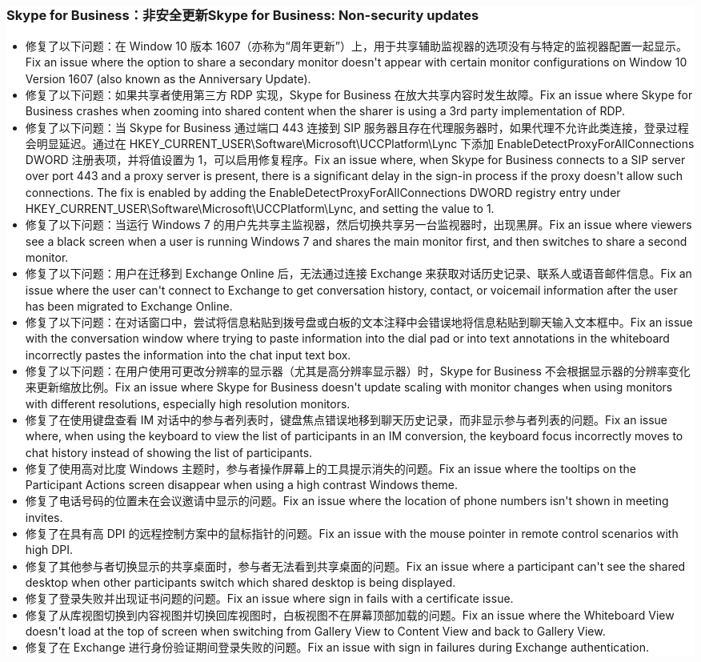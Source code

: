### <a name="skype-for-business-non-security-updates"></a><span data-ttu-id="a1e8e-262">Skype for Business：非安全更新</span><span class="sxs-lookup"><span data-stu-id="a1e8e-262">Skype for Business: Non-security updates</span></span>
-   <span data-ttu-id="a1e8e-263">修复了以下问题：在 Window 10 版本 1607（亦称为“周年更新”）上，用于共享辅助监视器的选项没有与特定的监视器配置一起显示。</span><span class="sxs-lookup"><span data-stu-id="a1e8e-263">Fix an issue where the option to share a secondary monitor doesn't appear with certain monitor configurations on Window 10 Version 1607 (also known as the Anniversary Update).</span></span>
-   <span data-ttu-id="a1e8e-264">修复了以下问题：如果共享者使用第三方 RDP 实现，Skype for Business 在放大共享内容时发生故障。</span><span class="sxs-lookup"><span data-stu-id="a1e8e-264">Fix an issue where Skype for Business crashes when zooming into shared content when the sharer is using a 3rd party implementation of RDP.</span></span>
-   <span data-ttu-id="a1e8e-p109">修复了以下问题：当 Skype for Business 通过端口 443 连接到 SIP 服务器且存在代理服务器时，如果代理不允许此类连接，登录过程会明显延迟。通过在 HKEY\_CURRENT\_USER\\Software\\Microsoft\\UCCPlatform\\Lync 下添加 EnableDetectProxyForAllConnections DWORD 注册表项，并将值设置为 1，可以启用修复程序。</span><span class="sxs-lookup"><span data-stu-id="a1e8e-p109">Fix an issue where, when Skype for Business connects to a SIP server over port 443 and a proxy server is present, there is a significant delay in the sign-in process if the proxy doesn't allow such connections. The fix is enabled by adding the EnableDetectProxyForAllConnections DWORD registry entry under HKEY\_CURRENT\_USER\\Software\\Microsoft\\UCCPlatform\\Lync, and setting the value to 1.</span></span>
-   <span data-ttu-id="a1e8e-267">修复了以下问题：当运行 Windows 7 的用户先共享主监视器，然后切换共享另一台监视器时，出现黑屏。</span><span class="sxs-lookup"><span data-stu-id="a1e8e-267">Fix an issue where viewers see a black screen when a user is running Windows 7 and shares the main monitor first, and then switches to share a second monitor.</span></span>
-   <span data-ttu-id="a1e8e-268">修复了以下问题：用户在迁移到 Exchange Online 后，无法通过连接 Exchange 来获取对话历史记录、联系人或语音邮件信息。</span><span class="sxs-lookup"><span data-stu-id="a1e8e-268">Fix an issue where the user can't connect to Exchange to get conversation history, contact, or voicemail information after the user has been migrated to Exchange Online.</span></span>
-   <span data-ttu-id="a1e8e-269">修复了以下问题：在对话窗口中，尝试将信息粘贴到拨号盘或白板的文本注释中会错误地将信息粘贴到聊天输入文本框中。</span><span class="sxs-lookup"><span data-stu-id="a1e8e-269">Fix an issue with the conversation window where trying to paste information into the dial pad or into text annotations in the whiteboard incorrectly pastes the information into the chat input text box.</span></span>
-   <span data-ttu-id="a1e8e-270">修复了以下问题：在用户使用可更改分辨率的显示器（尤其是高分辨率显示器）时，Skype for Business 不会根据显示器的分辨率变化来更新缩放比例。</span><span class="sxs-lookup"><span data-stu-id="a1e8e-270">Fix an issue where Skype for Business doesn't update scaling with monitor changes when using monitors with different resolutions, especially high resolution monitors.</span></span>
-   <span data-ttu-id="a1e8e-271">修复了在使用键盘查看 IM 对话中的参与者列表时，键盘焦点错误地移到聊天历史记录，而非显示参与者列表的问题。</span><span class="sxs-lookup"><span data-stu-id="a1e8e-271">Fix an issue where, when using the keyboard to view the list of participants in an IM conversion, the keyboard focus incorrectly moves to chat history instead of showing the list of participants.</span></span>
-   <span data-ttu-id="a1e8e-272">修复了使用高对比度 Windows 主题时，参与者操作屏幕上的工具提示消失的问题。</span><span class="sxs-lookup"><span data-stu-id="a1e8e-272">Fix an issue where the tooltips on the Participant Actions screen disappear when using a high contrast Windows theme.</span></span>
-   <span data-ttu-id="a1e8e-273">修复了电话号码的位置未在会议邀请中显示的问题。</span><span class="sxs-lookup"><span data-stu-id="a1e8e-273">Fix an issue where the location of phone numbers isn't shown in meeting invites.</span></span>
-   <span data-ttu-id="a1e8e-274">修复了在具有高 DPI 的远程控制方案中的鼠标指针的问题。</span><span class="sxs-lookup"><span data-stu-id="a1e8e-274">Fix an issue with the mouse pointer in remote control scenarios with high DPI.</span></span>
-   <span data-ttu-id="a1e8e-275">修复了其他参与者切换显示的共享桌面时，参与者无法看到共享桌面的问题。</span><span class="sxs-lookup"><span data-stu-id="a1e8e-275">Fix an issue where a participant can't see the shared desktop when other participants switch which shared desktop is being displayed.</span></span>
-   <span data-ttu-id="a1e8e-276">修复了登录失败并出现证书问题的问题。</span><span class="sxs-lookup"><span data-stu-id="a1e8e-276">Fix an issue where sign in fails with a certificate issue.</span></span>
-   <span data-ttu-id="a1e8e-277">修复了从库视图切换到内容视图并切换回库视图时，白板视图不在屏幕顶部加载的问题。</span><span class="sxs-lookup"><span data-stu-id="a1e8e-277">Fix an issue where the Whiteboard View doesn't load at the top of screen when switching from Gallery View to Content View and back to Gallery View.</span></span>
-   <span data-ttu-id="a1e8e-278">修复了在 Exchange 进行身份验证期间登录失败的问题。</span><span class="sxs-lookup"><span data-stu-id="a1e8e-278">Fix an issue with sign in failures during Exchange authentication.</span></span>